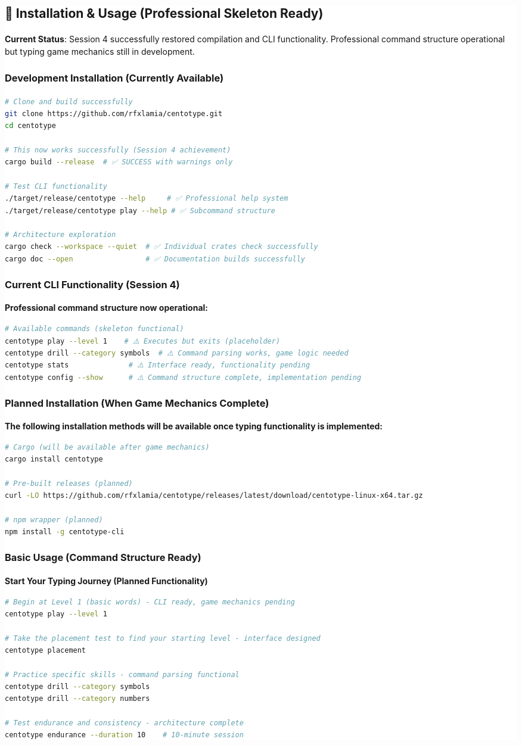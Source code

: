 ## 🔧 Installation & Usage (Professional Skeleton Ready)

**Current Status**: Session 4 successfully restored compilation and CLI functionality. Professional command structure operational but typing game mechanics still in development.

### Development Installation (Currently Available)
```bash
# Clone and build successfully
git clone https://github.com/rfxlamia/centotype.git
cd centotype

# This now works successfully (Session 4 achievement)
cargo build --release  # ✅ SUCCESS with warnings only

# Test CLI functionality
./target/release/centotype --help     # ✅ Professional help system
./target/release/centotype play --help # ✅ Subcommand structure

# Architecture exploration
cargo check --workspace --quiet  # ✅ Individual crates check successfully
cargo doc --open                 # ✅ Documentation builds successfully
```

### Current CLI Functionality (Session 4)
**Professional command structure now operational:**
```bash
# Available commands (skeleton functional)
centotype play --level 1    # ⚠️ Executes but exits (placeholder)
centotype drill --category symbols  # ⚠️ Command parsing works, game logic needed
centotype stats              # ⚠️ Interface ready, functionality pending
centotype config --show      # ⚠️ Command structure complete, implementation pending
```

### Planned Installation (When Game Mechanics Complete)
**The following installation methods will be available once typing functionality is implemented:**

```bash
# Cargo (will be available after game mechanics)
cargo install centotype

# Pre-built releases (planned)
curl -LO https://github.com/rfxlamia/centotype/releases/latest/download/centotype-linux-x64.tar.gz

# npm wrapper (planned)
npm install -g centotype-cli
```

### Basic Usage (Command Structure Ready)

**Start Your Typing Journey (Planned Functionality)**
```bash
# Begin at Level 1 (basic words) - CLI ready, game mechanics pending
centotype play --level 1

# Take the placement test to find your starting level - interface designed
centotype placement

# Practice specific skills - command parsing functional
centotype drill --category symbols
centotype drill --category numbers

# Test endurance and consistency - architecture complete
centotype endurance --duration 10    # 10-minute session
```
